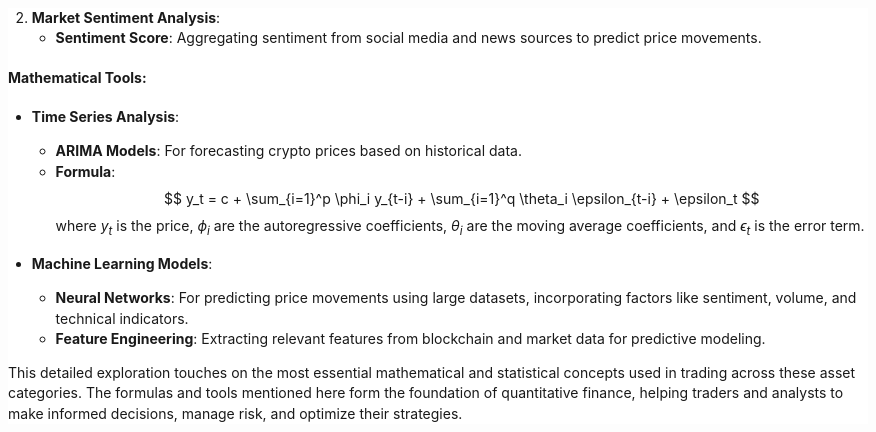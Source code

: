 2. **Market Sentiment Analysis**:
   - **Sentiment Score**: Aggregating sentiment from social media and news sources to predict price movements.

#### **Mathematical Tools:**
- **Time Series Analysis**:
   - **ARIMA Models**: For forecasting crypto prices based on historical data.
   - **Formula**: 
     $$
     y_t = c + \sum_{i=1}^p \phi_i y_{t-i} + \sum_{i=1}^q \theta_i \epsilon_{t-i} + \epsilon_t
     $$
     where $y_t$ is the price, $\phi_i$ are the autoregressive coefficients, $\theta_i$ are the moving average coefficients, and $\epsilon_t$ is the error term.

- **Machine Learning Models**:
   - **Neural Networks**: For predicting price movements using large datasets, incorporating factors like sentiment, volume, and technical indicators.
   - **Feature Engineering**: Extracting relevant features from blockchain and market data for predictive modeling.

This detailed exploration touches on the most essential mathematical and statistical concepts used in trading across these asset categories. The formulas and tools mentioned here form the foundation of quantitative finance, helping traders and analysts to make informed decisions, manage risk, and optimize their strategies.